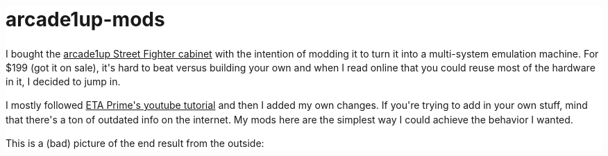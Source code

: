 # arcade1up-mods

I bought the [arcade1up Street Fighter cabinet](https://arcade1up.com/products/street-fighter) with the intention of modding it to turn it into a multi-system emulation machine. For $199 (got it on sale), it's hard to beat versus building your own and when I read online that you could reuse most of the hardware in it, I decided to jump in. 

I mostly followed [ETA Prime's youtube tutorial](https://youtu.be/09DQCOr6zQM) and then I added my own changes. If you're trying to add in your own stuff, mind that there's a ton of outdated info on the internet. My mods here are the simplest way I could achieve the behavior I wanted.

This is a (bad) picture of the end result from the outside:

